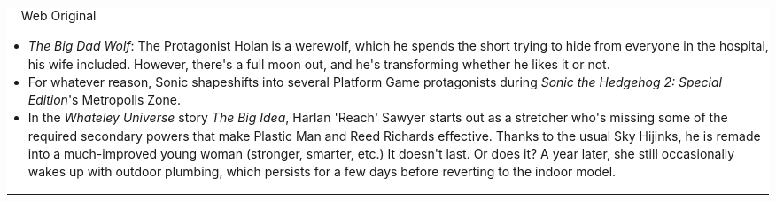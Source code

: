    Web Original 

-   _The Big Dad Wolf_: The Protagonist Holan is a werewolf, which he spends the short trying to hide from everyone in the hospital, his wife included. However, there's a full moon out, and he's transforming whether he likes it or not.
-   For whatever reason, Sonic shapeshifts into several Platform Game protagonists during _Sonic the Hedgehog 2: Special Edition_'s Metropolis Zone.
-   In the _Whateley Universe_ story _The Big Idea_, Harlan 'Reach' Sawyer starts out as a stretcher who's missing some of the required secondary powers that make Plastic Man and Reed Richards effective. Thanks to the usual Sky Hijinks, he is remade into a much-improved young woman (stronger, smarter, etc.) It doesn't last. Or does it? A year later, she still occasionally wakes up with outdoor plumbing, which persists for a few days before reverting to the indoor model.

___